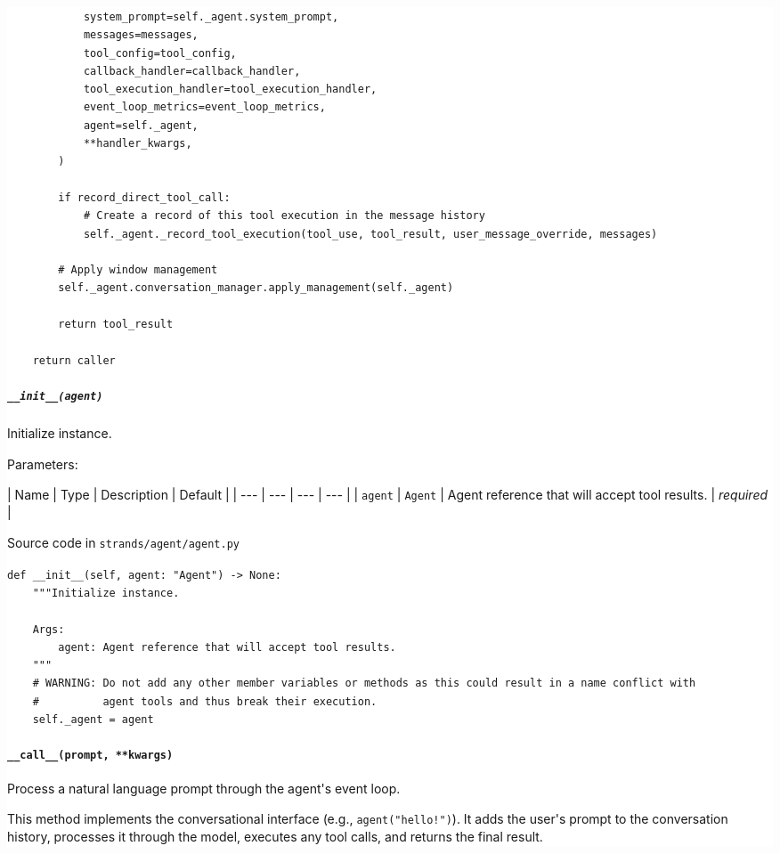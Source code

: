 ```
            system_prompt=self._agent.system_prompt,
            messages=messages,
            tool_config=tool_config,
            callback_handler=callback_handler,
            tool_execution_handler=tool_execution_handler,
            event_loop_metrics=event_loop_metrics,
            agent=self._agent,
            **handler_kwargs,
        )

        if record_direct_tool_call:
            # Create a record of this tool execution in the message history
            self._agent._record_tool_execution(tool_use, tool_result, user_message_override, messages)

        # Apply window management
        self._agent.conversation_manager.apply_management(self._agent)

        return tool_result

    return caller

```

##### `__init__(agent)`

Initialize instance.

Parameters:

| Name | Type | Description | Default | | --- | --- | --- | --- | | `agent` | `Agent` | Agent reference that will accept tool results. | *required* |

Source code in `strands/agent/agent.py`

```
def __init__(self, agent: "Agent") -> None:
    """Initialize instance.

    Args:
        agent: Agent reference that will accept tool results.
    """
    # WARNING: Do not add any other member variables or methods as this could result in a name conflict with
    #          agent tools and thus break their execution.
    self._agent = agent

```

#### `__call__(prompt, **kwargs)`

Process a natural language prompt through the agent's event loop.

This method implements the conversational interface (e.g., `agent("hello!")`). It adds the user's prompt to the conversation history, processes it through the model, executes any tool calls, and returns the final result.
